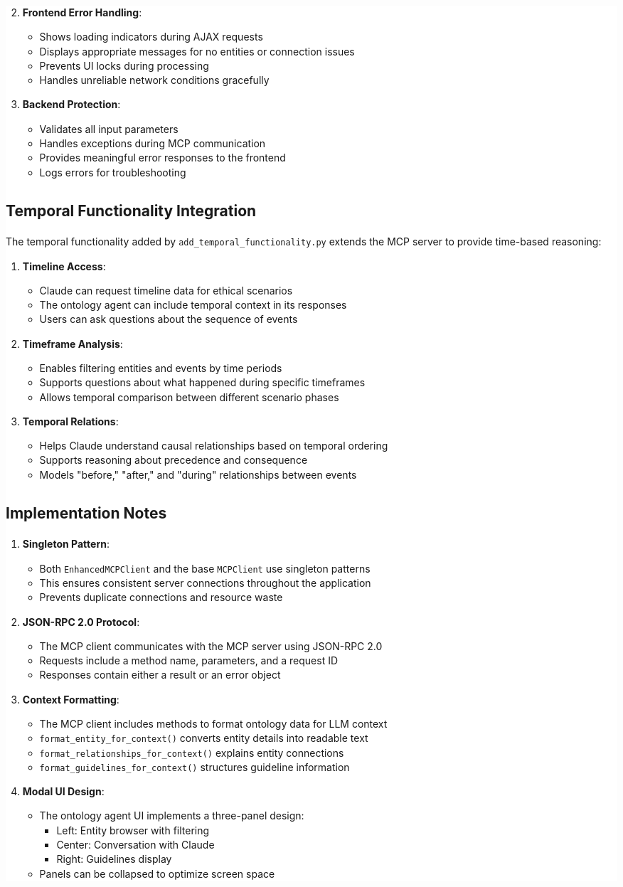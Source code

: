 2. **Frontend Error Handling**:
   - Shows loading indicators during AJAX requests
   - Displays appropriate messages for no entities or connection issues
   - Prevents UI locks during processing
   - Handles unreliable network conditions gracefully

3. **Backend Protection**:
   - Validates all input parameters
   - Handles exceptions during MCP communication
   - Provides meaningful error responses to the frontend
   - Logs errors for troubleshooting

## Temporal Functionality Integration

The temporal functionality added by `add_temporal_functionality.py` extends the MCP server to provide time-based reasoning:

1. **Timeline Access**:
   - Claude can request timeline data for ethical scenarios
   - The ontology agent can include temporal context in its responses
   - Users can ask questions about the sequence of events

2. **Timeframe Analysis**:
   - Enables filtering entities and events by time periods
   - Supports questions about what happened during specific timeframes
   - Allows temporal comparison between different scenario phases

3. **Temporal Relations**:
   - Helps Claude understand causal relationships based on temporal ordering
   - Supports reasoning about precedence and consequence
   - Models "before," "after," and "during" relationships between events

## Implementation Notes

1. **Singleton Pattern**:
   - Both `EnhancedMCPClient` and the base `MCPClient` use singleton patterns
   - This ensures consistent server connections throughout the application
   - Prevents duplicate connections and resource waste

2. **JSON-RPC 2.0 Protocol**:
   - The MCP client communicates with the MCP server using JSON-RPC 2.0
   - Requests include a method name, parameters, and a request ID
   - Responses contain either a result or an error object

3. **Context Formatting**:
   - The MCP client includes methods to format ontology data for LLM context
   - `format_entity_for_context()` converts entity details into readable text
   - `format_relationships_for_context()` explains entity connections
   - `format_guidelines_for_context()` structures guideline information

4. **Modal UI Design**:
   - The ontology agent UI implements a three-panel design:
     - Left: Entity browser with filtering
     - Center: Conversation with Claude
     - Right: Guidelines display
   - Panels can be collapsed to optimize screen space
